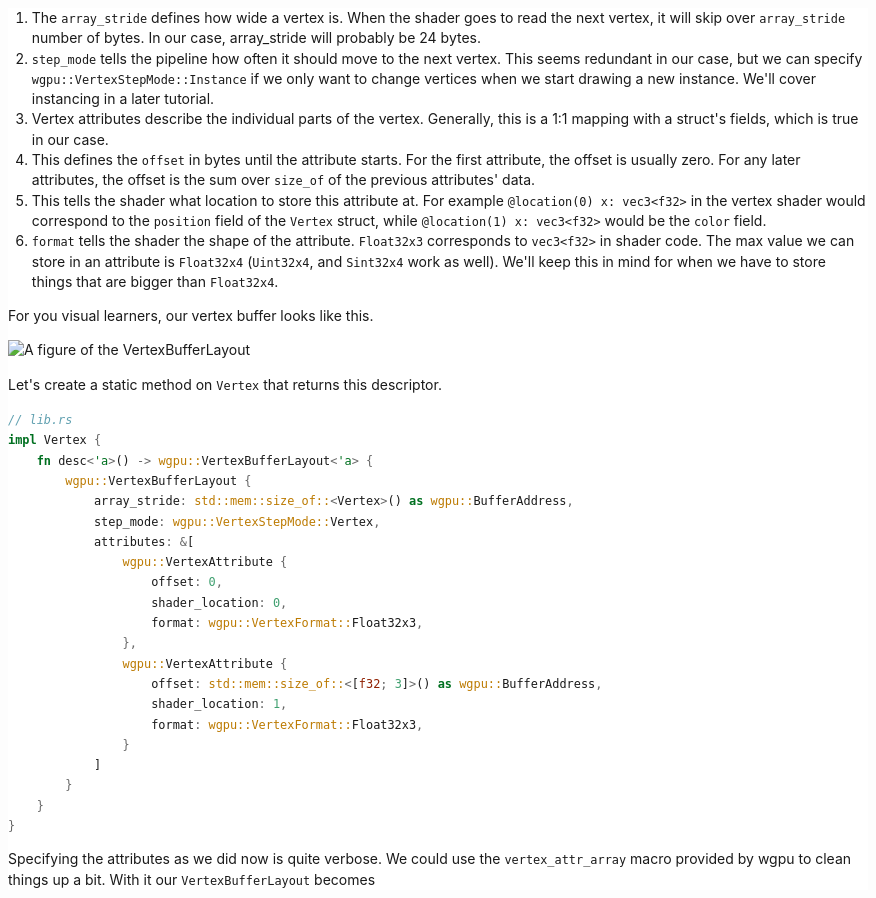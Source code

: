 1. The `array_stride` defines how wide a vertex is. When the shader goes to read the next vertex, it will skip over `array_stride` number of bytes. In our case, array_stride will probably be 24 bytes.
2. `step_mode` tells the pipeline how often it should move to the next vertex. This seems redundant in our case, but we can specify `wgpu::VertexStepMode::Instance` if we only want to change vertices when we start drawing a new instance. We'll cover instancing in a later tutorial.
3. Vertex attributes describe the individual parts of the vertex. Generally, this is a 1:1 mapping with a struct's fields, which is true in our case.
4. This defines the `offset` in bytes until the attribute starts. For the first attribute, the offset is usually zero. For any later attributes, the offset is the sum over `size_of` of the previous attributes' data.
5. This tells the shader what location to store this attribute at. For example `@location(0) x: vec3<f32>` in the vertex shader would correspond to the `position` field of the `Vertex` struct, while `@location(1) x: vec3<f32>` would be the `color` field.
6. `format` tells the shader the shape of the attribute. `Float32x3` corresponds to `vec3<f32>` in shader code. The max value we can store in an attribute is `Float32x4` (`Uint32x4`, and `Sint32x4` work as well). We'll keep this in mind for when we have to store things that are bigger than `Float32x4`.

For you visual learners, our vertex buffer looks like this.

![A figure of the VertexBufferLayout](./vb_desc.png)

Let's create a static method on `Vertex` that returns this descriptor.

```rust
// lib.rs
impl Vertex {
    fn desc<'a>() -> wgpu::VertexBufferLayout<'a> {
        wgpu::VertexBufferLayout {
            array_stride: std::mem::size_of::<Vertex>() as wgpu::BufferAddress,
            step_mode: wgpu::VertexStepMode::Vertex,
            attributes: &[
                wgpu::VertexAttribute {
                    offset: 0,
                    shader_location: 0,
                    format: wgpu::VertexFormat::Float32x3,
                },
                wgpu::VertexAttribute {
                    offset: std::mem::size_of::<[f32; 3]>() as wgpu::BufferAddress,
                    shader_location: 1,
                    format: wgpu::VertexFormat::Float32x3,
                }
            ]
        }
    }
}
```

<div class="note">

Specifying the attributes as we did now is quite verbose. We could use the `vertex_attr_array` macro provided by wgpu to clean things up a bit. With it our `VertexBufferLayout` becomes
